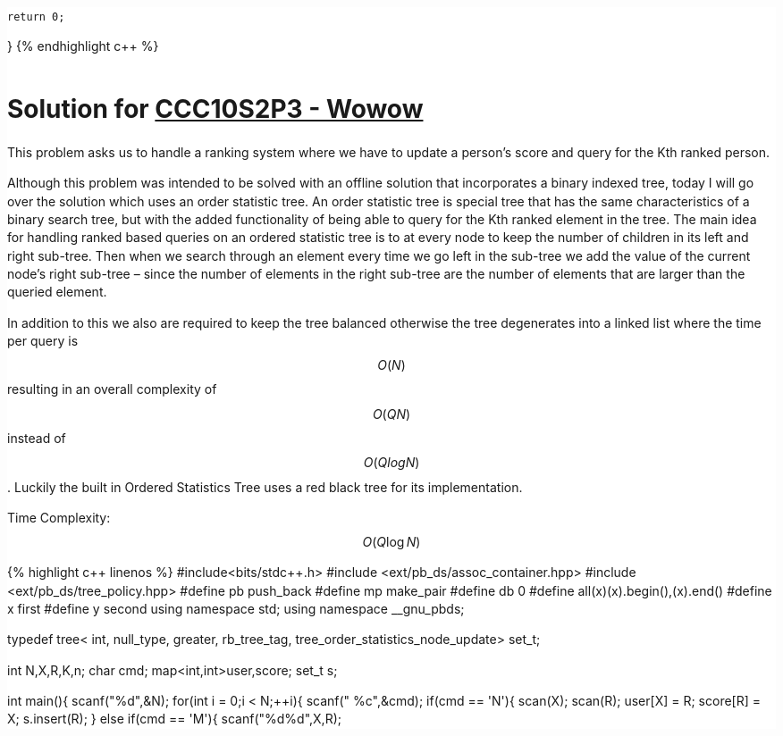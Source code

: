     return 0;
}
{% endhighlight c++ %}

# Solution for [CCC10S2P3 - Wowow](http://wcipeg.com/problem/ccc10s2p3)

This problem asks us to handle a ranking system where we have to update a person’s score and query for the Kth ranked person.

Although this problem was intended to be solved with an offline solution that incorporates a binary indexed tree, today I will go over the solution which uses an order statistic tree. An order statistic tree is special tree that has the same characteristics of a binary search tree, but with the added functionality of being able to query for the Kth ranked element in the tree. The main idea for handling ranked based queries on an ordered statistic tree is to at every node to keep the number of children in its left and right sub-tree. Then when we search through an element every time we go left in the sub-tree we add the value of the current node’s right sub-tree – since the number of elements in the right sub-tree are the number of elements that are larger than the queried element.

In addition to this we also are required to keep the tree balanced otherwise the tree degenerates into a linked list where the time per query is $$O(N)$$ resulting in an overall complexity of $$O(QN)$$ instead of $$O(Qlog{}N)$$. Luckily the built in Ordered Statistics Tree uses a red black tree for its implementation.



Time Complexity: $$O(Q\log{}N)$$

{% highlight c++ linenos %}
#include<bits/stdc++.h>
#include <ext/pb_ds/assoc_container.hpp>
#include <ext/pb_ds/tree_policy.hpp>
#define pb push_back
#define mp make_pair
#define db 0
#define all(x)(x).begin(),(x).end()
#define x first
#define y second
using namespace std;
using namespace __gnu_pbds;

typedef tree<
  int,
  null_type,
  greater<int>,
  rb_tree_tag,
  tree_order_statistics_node_update>
set_t;

int N,X,R,K,n;
char cmd;
map<int,int>user,score;
set_t s;

int main(){
    scanf("%d",&N);
    for(int i = 0;i < N;++i){
      scanf(" %c",&cmd);
      if(cmd == 'N'){
        scan(X);
        scan(R);
        user[X] = R;
        score[R] = X;
        s.insert(R);
      }
      else if(cmd == 'M'){
        scanf("%d%d",X,R);